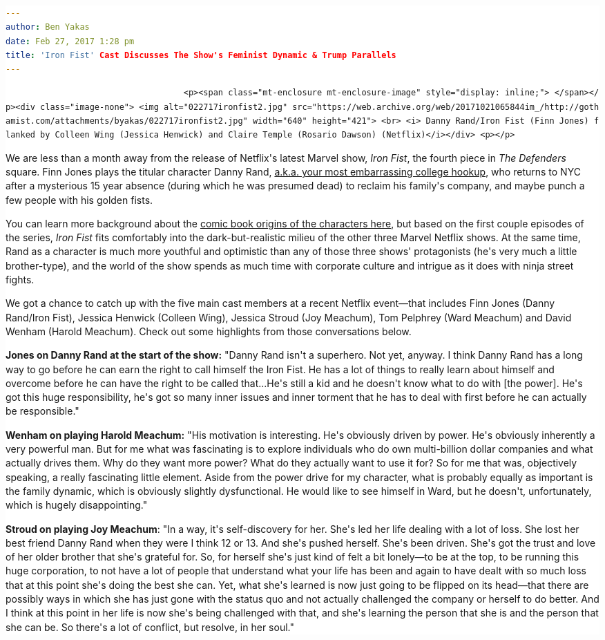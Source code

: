 ```yaml
---
author: Ben Yakas
date: Feb 27, 2017 1:28 pm
title: 'Iron Fist' Cast Discusses The Show's Feminist Dynamic & Trump Parallels
---
```


	
										<p><span class="mt-enclosure mt-enclosure-image" style="display: inline;"> </span></p><div class="image-none"> <img alt="022717ironfist2.jpg" src="https://web.archive.org/web/20171021065844im_/http://gothamist.com/attachments/byakas/022717ironfist2.jpg" width="640" height="421"> <br> <i> Danny Rand/Iron Fist (Finn Jones) flanked by Colleen Wing (Jessica Henwick) and Claire Temple (Rosario Dawson) (Netflix)</i></div> <p></p>

<p>We are less than a month away from the release of Netflix&apos;s latest Marvel show, <em>Iron Fist</em>, the fourth piece in <em>The Defenders</em> square. Finn Jones plays the titular character Danny Rand, <a href="https://web.archive.org/web/20171021065844/http://gothamist.com/2017/02/07/video_iron_fist_is_the_batmaniron_m.php">a.k.a. your most embarrassing college hookup</a>, who returns to NYC after a mysterious 15 year absence (during which he was presumed dead) to reclaim his family&apos;s company, and maybe punch a few people with his golden fists. </p>

<p><iframe width="640" height="360" src="https://web.archive.org/web/20171021065844if_/https://www.youtube.com/embed/f9OKL5no-S0" frameborder="0" allowfullscreen></iframe></p>

<p>You can learn more background about the <a href="https://web.archive.org/web/20171021065844/http://www.ign.com/articles/2017/02/24/iron-fist-explained-who-is-the-marvelnetflix-hero">comic book origins of the characters here</a>, but based on the first couple episodes of the series, <em>Iron Fist</em> fits comfortably into the dark-but-realistic milieu of the other three Marvel Netflix shows. At the same time, Rand as a character is much more youthful and optimistic than any of those three shows&apos; protagonists (he&apos;s very much a little brother-type), and the world of the show spends as much time with corporate culture and intrigue as it does with ninja street fights. </p>

<p>We got a chance to catch up with the five main cast members at a recent Netflix event&#x2014;that includes Finn Jones (Danny Rand/Iron Fist), Jessica Henwick (Colleen Wing), Jessica Stroud (Joy Meachum), Tom Pelphrey (Ward Meachum) and David Wenham (Harold Meachum). Check out some highlights from those conversations below.</p>

<p><strong>Jones on Danny Rand at the start of the show:</strong> &quot;Danny Rand isn&apos;t a superhero. Not yet, anyway. I think Danny Rand has a long way to go before he can earn the right to call himself the Iron Fist. He has a lot of things to really learn about himself and overcome before he can have the right to be called that...He&apos;s still a kid and he doesn&apos;t know what to do with [the power]. He&apos;s got this huge responsibility, he&apos;s got so many inner issues and inner torment that he has to deal with first before he can actually be responsible.&quot;</p>

<p><strong>Wenham on playing Harold Meachum:</strong> &quot;His motivation is interesting. He&apos;s obviously driven by power. He&apos;s obviously inherently a very powerful man. But for me what was fascinating is to explore individuals who do own multi-billion dollar companies and what actually drives them. Why do they want more power? What do they actually want to use it for? So for me that was, objectively speaking, a really fascinating little element. Aside from the power drive for my character, what is probably equally as important is the family dynamic, which is obviously slightly dysfunctional. He would like to see himself in Ward, but he doesn&apos;t, unfortunately, which is hugely disappointing.&quot;</p>

<p><strong>Stroud on playing Joy Meachum</strong>: &quot;In a way, it&apos;s self-discovery for her. She&apos;s led her life dealing with a lot of loss. She lost her best friend Danny Rand when they were I think 12 or 13. And she&apos;s pushed herself. She&apos;s been driven. She&apos;s got the trust and love of her older brother that she&apos;s grateful for. So, for herself she&apos;s just kind of felt a bit lonely&#x2014;to be at the top, to be running this huge corporation, to not have a lot of people that understand what your life has been and again to have dealt with so much loss that at this point she&apos;s doing the best she can. Yet, what she&apos;s learned is now just going to be flipped on its head&#x2014;that there are possibly ways in which she has just gone with the status quo and not actually challenged the company or herself to do better. And I think at this point in her life is now she&apos;s being challenged with that, and she&apos;s learning the person that she is and the person that she can be. So there&apos;s a lot of conflict, but resolve, in her soul.&quot; </p>
